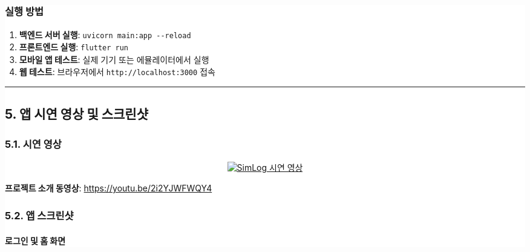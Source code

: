 ### 실행 방법

1. **백엔드 서버 실행**: `uvicorn main:app --reload`
2. **프론트엔드 실행**: `flutter run`
3. **모바일 앱 테스트**: 실제 기기 또는 에뮬레이터에서 실행
4. **웹 테스트**: 브라우저에서 `http://localhost:3000` 접속

---

## 5. 앱 시연 영상 및 스크린샷

### 5.1. 시연 영상

<div align="center">

[![SimLog 시연 영상](https://img.youtube.com/vi/6Zve5oCCCCk/maxresdefault.jpg)](https://youtu.be/2i2YJWFWQY4?si=Ct0KM2s2Bl_sqM0n)

</div>

**프로젝트 소개 동영상**: https://youtu.be/2i2YJWFWQY4

### 5.2. 앱 스크린샷

#### 로그인 및 홈 화면
<div align="center">
